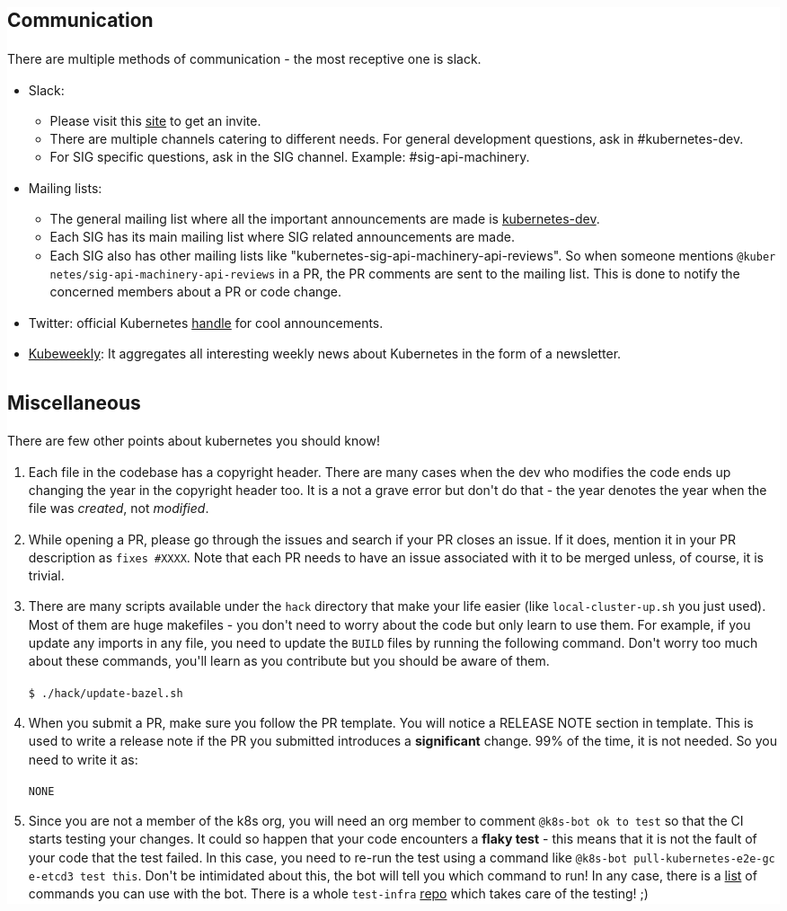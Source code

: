 ## Communication

There are multiple methods of communication - the most receptive one is slack.

* Slack:
    - Please visit this [site](http://slack.k8s.io/) to get an invite.
    - There are multiple channels catering to different needs. For general development questions, ask in #kubernetes-dev.
    - For SIG specific questions, ask in the SIG channel. Example: #sig-api-machinery.

* Mailing lists:
    - The general mailing list where all the important announcements are made is [kubernetes-dev](https://groups.google.com/forum/#!forum/kubernetes-dev).
    - Each SIG has its main mailing list where SIG related announcements are made.
    - Each SIG also has other mailing lists like "kubernetes-sig-api-machinery-api-reviews". So when someone mentions `@kubernetes/sig-api-machinery-api-reviews` in a PR, the PR comments are sent to the mailing list. This is done to notify the concerned members about a PR or code change.

* Twitter: official Kubernetes [handle](https://twitter.com/kubernetesio?lang=en) for cool announcements.

* [Kubeweekly](http://kube.news/): It aggregates all interesting weekly news about Kubernetes in the form of a newsletter.

## Miscellaneous

There are few other points about kubernetes you should know!

1. Each file in the codebase has a copyright header. There are many cases when the dev who modifies the code ends up changing the year in the copyright header too. It is a not a grave error but don't do that - the year denotes the year when the file was _created_, not _modified_.

2. While opening a PR, please go through the issues and search if your PR closes an issue. If it does, mention it in your PR description as `fixes #XXXX`. Note that each PR needs to have an issue associated with it to be merged unless, of course, it is trivial.

3. There are many scripts available under the `hack` directory that make your life easier (like `local-cluster-up.sh` you just used). Most of them are huge makefiles - you don't need to worry about the code but only learn to use them. For example, if you update any imports in any file, you need to update the `BUILD` files by running the following command. Don't worry too much about these commands, you'll learn as you contribute but you should be aware of them.

    ```
    $ ./hack/update-bazel.sh
    ```

4. When you submit a PR, make sure you follow the PR template. You will notice a RELEASE NOTE section in template. This is used to write a release note if the PR you submitted introduces a **significant** change. 99% of the time, it is not needed. So you need to write it as:


    ```release-note
    NONE
    ```

5. Since you are not a member of the k8s org, you will need an org member to comment `@k8s-bot ok to test` so that the CI starts testing your changes. It could so happen that your code encounters a **flaky test** - this means that it is not the fault of your code that the test failed. In this case, you need to re-run the test using a command like `@k8s-bot pull-kubernetes-e2e-gce-etcd3 test this`. Don't be intimidated about this, the bot will tell you which command to run! In any case, there is a [list](https://github.com/kubernetes/test-infra/blob/master/commands.md) of commands you can use with the bot. There is a whole `test-infra` [repo](https://github.com/kubernetes/test-infra) which takes care of the testing! ;)
